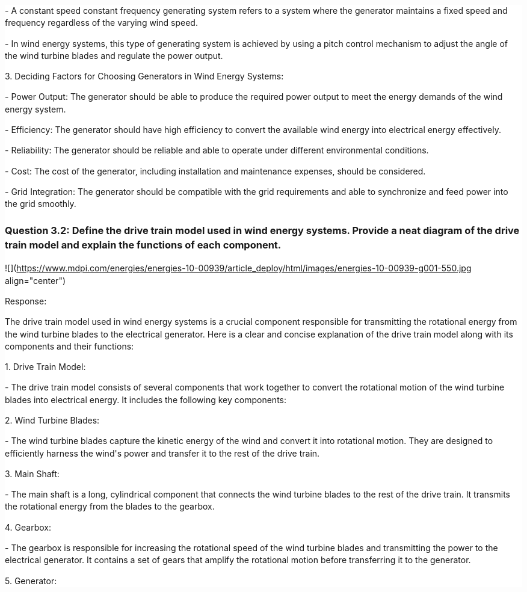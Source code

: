\- A constant speed constant frequency generating system refers to a system where the generator maintains a fixed speed and frequency regardless of the varying wind speed.

\- In wind energy systems, this type of generating system is achieved by using a pitch control mechanism to adjust the angle of the wind turbine blades and regulate the power output.

3\. Deciding Factors for Choosing Generators in Wind Energy Systems:

\- Power Output: The generator should be able to produce the required power output to meet the energy demands of the wind energy system.

\- Efficiency: The generator should have high efficiency to convert the available wind energy into electrical energy effectively.

\- Reliability: The generator should be reliable and able to operate under different environmental conditions.

\- Cost: The cost of the generator, including installation and maintenance expenses, should be considered.

\- Grid Integration: The generator should be compatible with the grid requirements and able to synchronize and feed power into the grid smoothly.

### **Question 3.2:** **Define the drive train model used in wind energy systems. Provide a neat diagram of the drive train model and explain the functions of each component.**

![](https://www.mdpi.com/energies/energies-10-00939/article_deploy/html/images/energies-10-00939-g001-550.jpg align="center")

Response:

The drive train model used in wind energy systems is a crucial component responsible for transmitting the rotational energy from the wind turbine blades to the electrical generator. Here is a clear and concise explanation of the drive train model along with its components and their functions:

1\. Drive Train Model:

\- The drive train model consists of several components that work together to convert the rotational motion of the wind turbine blades into electrical energy. It includes the following key components:

2\. Wind Turbine Blades:

\- The wind turbine blades capture the kinetic energy of the wind and convert it into rotational motion. They are designed to efficiently harness the wind's power and transfer it to the rest of the drive train.

3\. Main Shaft:

\- The main shaft is a long, cylindrical component that connects the wind turbine blades to the rest of the drive train. It transmits the rotational energy from the blades to the gearbox.

4\. Gearbox:

\- The gearbox is responsible for increasing the rotational speed of the wind turbine blades and transmitting the power to the electrical generator. It contains a set of gears that amplify the rotational motion before transferring it to the generator.

5\. Generator:

